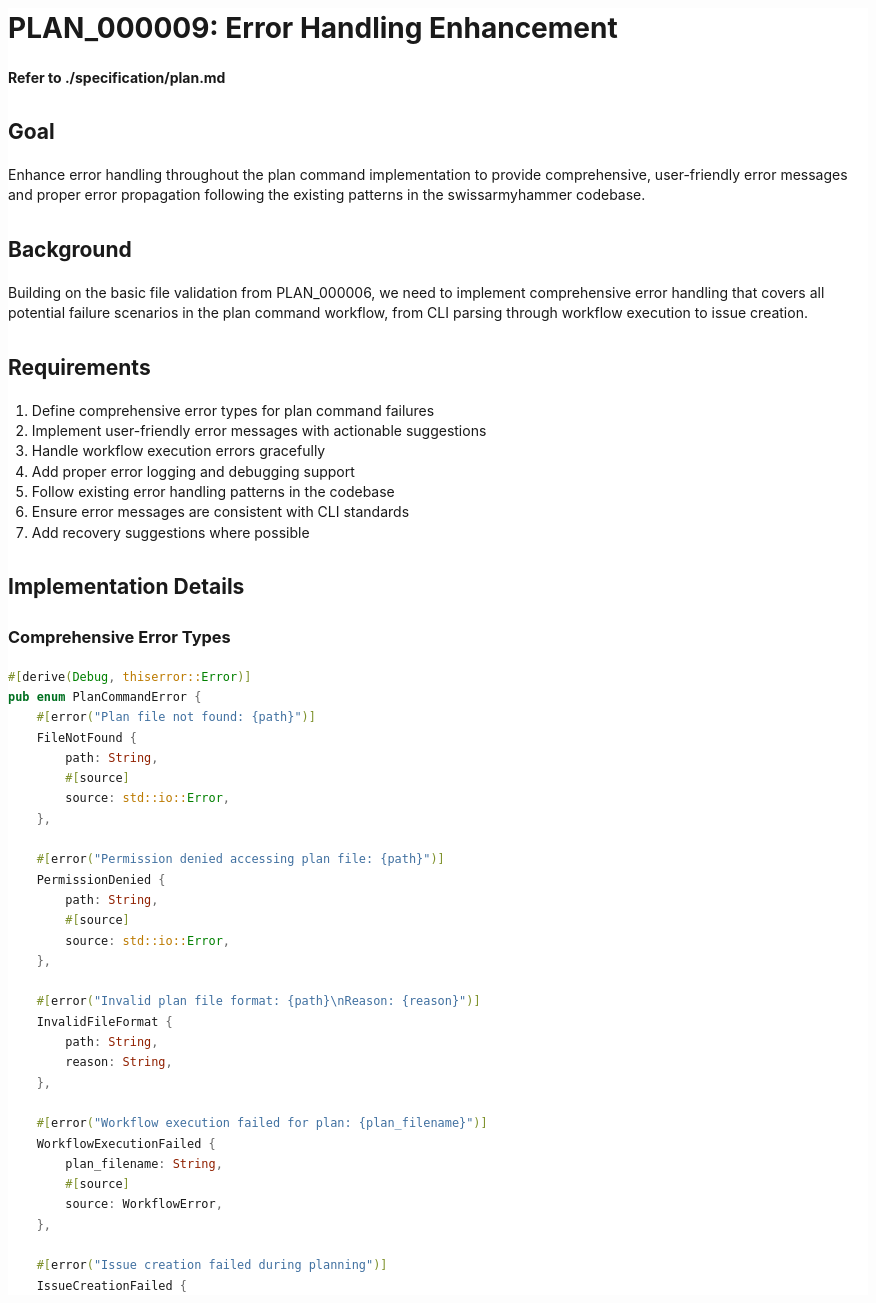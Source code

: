 # PLAN_000009: Error Handling Enhancement

**Refer to ./specification/plan.md**

## Goal

Enhance error handling throughout the plan command implementation to provide comprehensive, user-friendly error messages and proper error propagation following the existing patterns in the swissarmyhammer codebase.

## Background

Building on the basic file validation from PLAN_000006, we need to implement comprehensive error handling that covers all potential failure scenarios in the plan command workflow, from CLI parsing through workflow execution to issue creation.

## Requirements

1. Define comprehensive error types for plan command failures
2. Implement user-friendly error messages with actionable suggestions
3. Handle workflow execution errors gracefully
4. Add proper error logging and debugging support
5. Follow existing error handling patterns in the codebase
6. Ensure error messages are consistent with CLI standards
7. Add recovery suggestions where possible

## Implementation Details

### Comprehensive Error Types

```rust
#[derive(Debug, thiserror::Error)]
pub enum PlanCommandError {
    #[error("Plan file not found: {path}")]
    FileNotFound {
        path: String,
        #[source]
        source: std::io::Error,
    },
    
    #[error("Permission denied accessing plan file: {path}")]
    PermissionDenied {
        path: String,
        #[source]  
        source: std::io::Error,
    },
    
    #[error("Invalid plan file format: {path}\nReason: {reason}")]
    InvalidFileFormat {
        path: String,
        reason: String,
    },
    
    #[error("Workflow execution failed for plan: {plan_filename}")]
    WorkflowExecutionFailed {
        plan_filename: String,
        #[source]
        source: WorkflowError,
    },
    
    #[error("Issue creation failed during planning")]
    IssueCreationFailed {
```